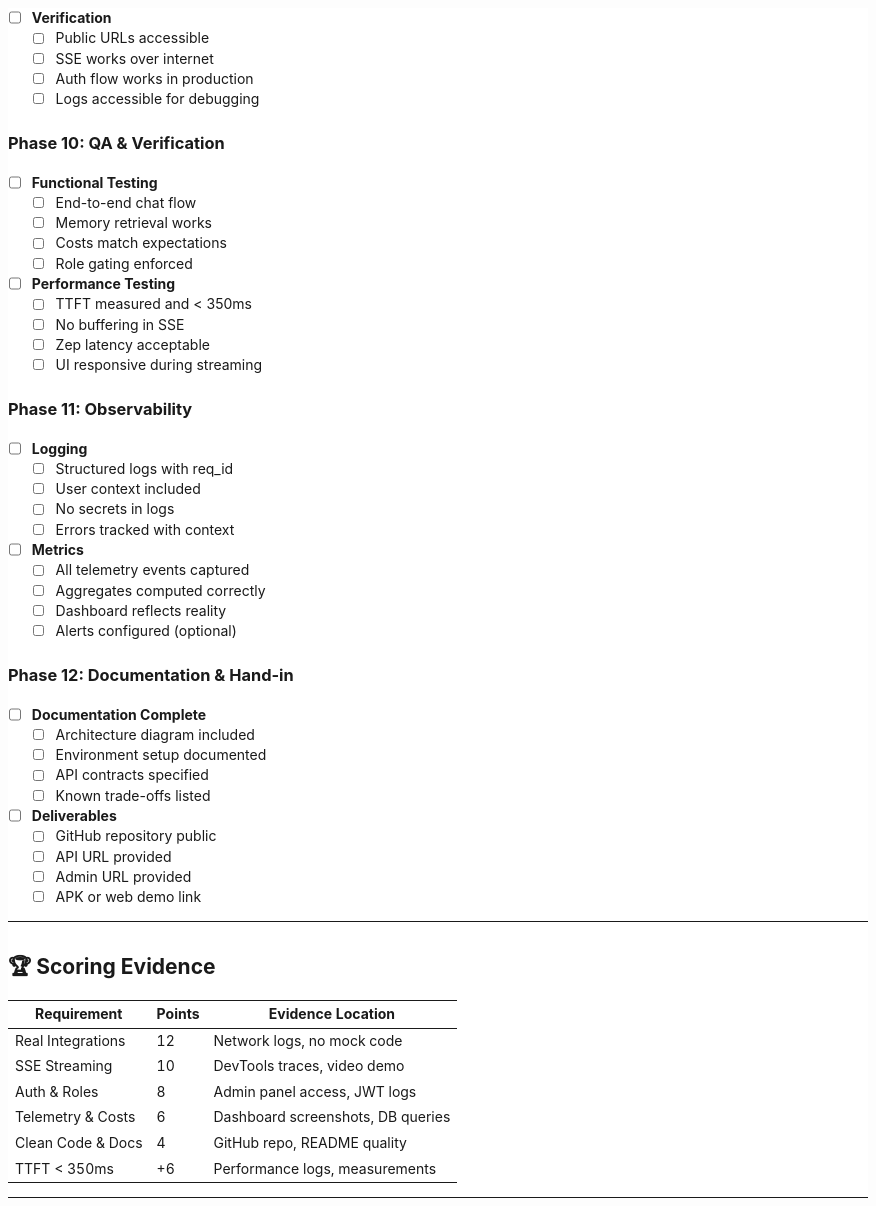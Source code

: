 - [ ] **Verification**
  - [ ] Public URLs accessible
  - [ ] SSE works over internet
  - [ ] Auth flow works in production
  - [ ] Logs accessible for debugging

### Phase 10: QA & Verification
- [ ] **Functional Testing**
  - [ ] End-to-end chat flow
  - [ ] Memory retrieval works
  - [ ] Costs match expectations
  - [ ] Role gating enforced

- [ ] **Performance Testing**
  - [ ] TTFT measured and < 350ms
  - [ ] No buffering in SSE
  - [ ] Zep latency acceptable
  - [ ] UI responsive during streaming

### Phase 11: Observability
- [ ] **Logging**
  - [ ] Structured logs with req_id
  - [ ] User context included
  - [ ] No secrets in logs
  - [ ] Errors tracked with context

- [ ] **Metrics**
  - [ ] All telemetry events captured
  - [ ] Aggregates computed correctly
  - [ ] Dashboard reflects reality
  - [ ] Alerts configured (optional)

### Phase 12: Documentation & Hand-in
- [ ] **Documentation Complete**
  - [ ] Architecture diagram included
  - [ ] Environment setup documented
  - [ ] API contracts specified
  - [ ] Known trade-offs listed

- [ ] **Deliverables**
  - [ ] GitHub repository public
  - [ ] API URL provided
  - [ ] Admin URL provided
  - [ ] APK or web demo link

---

## 🏆 Scoring Evidence

| Requirement | Points | Evidence Location |
|------------|--------|-------------------|
| Real Integrations | 12 | Network logs, no mock code |
| SSE Streaming | 10 | DevTools traces, video demo |
| Auth & Roles | 8 | Admin panel access, JWT logs |
| Telemetry & Costs | 6 | Dashboard screenshots, DB queries |
| Clean Code & Docs | 4 | GitHub repo, README quality |
| TTFT < 350ms | +6 | Performance logs, measurements |

---